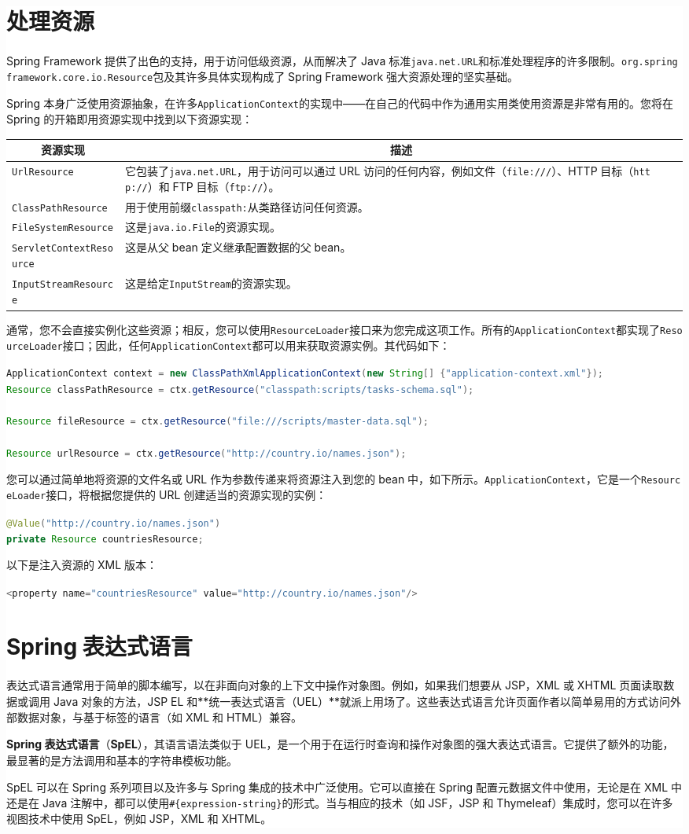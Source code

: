 # 处理资源

Spring Framework 提供了出色的支持，用于访问低级资源，从而解决了 Java 标准`java.net.URL`和标准处理程序的许多限制。`org.springframework.core.io.Resource`包及其许多具体实现构成了 Spring Framework 强大资源处理的坚实基础。

Spring 本身广泛使用资源抽象，在许多`ApplicationContext`的实现中——在自己的代码中作为通用实用类使用资源是非常有用的。您将在 Spring 的开箱即用资源实现中找到以下资源实现：

| 资源实现 | 描述 |
| --- | --- |
| `UrlResource` | 它包装了`java.net.URL`，用于访问可以通过 URL 访问的任何内容，例如文件（`file:///`）、HTTP 目标（`http://`）和 FTP 目标（`ftp://`）。 |
| `ClassPathResource` | 用于使用前缀`classpath:`从类路径访问任何资源。 |
| `FileSystemResource` | 这是`java.io.File`的资源实现。 |
| `ServletContextResource` | 这是从父 bean 定义继承配置数据的父 bean。 |
| `InputStreamResource` | 这是给定`InputStream`的资源实现。 |

通常，您不会直接实例化这些资源；相反，您可以使用`ResourceLoader`接口来为您完成这项工作。所有的`ApplicationContext`都实现了`ResourceLoader`接口；因此，任何`ApplicationContext`都可以用来获取资源实例。其代码如下：

```java
ApplicationContext context = new ClassPathXmlApplicationContext(new String[] {"application-context.xml"});
Resource classPathResource = ctx.getResource("classpath:scripts/tasks-schema.sql");

Resource fileResource = ctx.getResource("file:///scripts/master-data.sql");

Resource urlResource = ctx.getResource("http://country.io/names.json");
```

您可以通过简单地将资源的文件名或 URL 作为参数传递来将资源注入到您的 bean 中，如下所示。`ApplicationContext`，它是一个`ResourceLoader`接口，将根据您提供的 URL 创建适当的资源实现的实例：

```java
@Value("http://country.io/names.json")
private Resource countriesResource;
```

以下是注入资源的 XML 版本：

```java
<property name="countriesResource" value="http://country.io/names.json"/>
```

# Spring 表达式语言

表达式语言通常用于简单的脚本编写，以在非面向对象的上下文中操作对象图。例如，如果我们想要从 JSP，XML 或 XHTML 页面读取数据或调用 Java 对象的方法，JSP EL 和**统一表达式语言（UEL）**就派上用场了。这些表达式语言允许页面作者以简单易用的方式访问外部数据对象，与基于标签的语言（如 XML 和 HTML）兼容。

**Spring 表达式语言**（**SpEL**），其语言语法类似于 UEL，是一个用于在运行时查询和操作对象图的强大表达式语言。它提供了额外的功能，最显著的是方法调用和基本的字符串模板功能。

SpEL 可以在 Spring 系列项目以及许多与 Spring 集成的技术中广泛使用。它可以直接在 Spring 配置元数据文件中使用，无论是在 XML 中还是在 Java 注解中，都可以使用`#{expression-string}`的形式。当与相应的技术（如 JSF，JSP 和 Thymeleaf）集成时，您可以在许多视图技术中使用 SpEL，例如 JSP，XML 和 XHTML。
